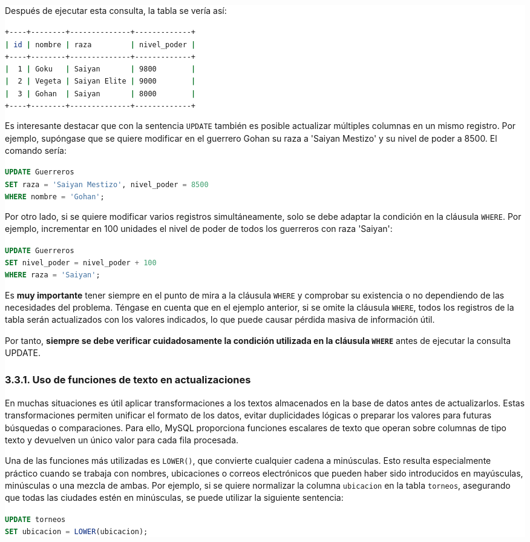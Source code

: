 Después de ejecutar esta consulta, la tabla se vería así:

```bash
+----+--------+--------------+-------------+
| id | nombre | raza         | nivel_poder |
+----+--------+--------------+-------------+
|  1 | Goku   | Saiyan       | 9800        |
|  2 | Vegeta | Saiyan Elite | 9000        |
|  3 | Gohan  | Saiyan       | 8000        |
+----+--------+--------------+-------------+
```

Es interesante destacar que con la sentencia `UPDATE` también es posible actualizar múltiples columnas en un mismo registro. Por ejemplo, supóngase que se quiere modificar en el guerrero Gohan su raza a 'Saiyan Mestizo' y su nivel de poder a 8500. El comando sería:

```sql
UPDATE Guerreros
SET raza = 'Saiyan Mestizo', nivel_poder = 8500
WHERE nombre = 'Gohan';
```

Por otro lado, si se quiere modificar varios registros simultáneamente, solo se debe adaptar la condición en la cláusula `WHERE`. Por ejemplo, incrementar en 100 unidades el nivel de poder de todos los guerreros con raza 'Saiyan':

```sql
UPDATE Guerreros
SET nivel_poder = nivel_poder + 100
WHERE raza = 'Saiyan';
```

Es **muy importante** tener siempre en el punto de mira a la cláusula `WHERE` y comprobar su existencia o no dependiendo de las necesidades del problema. Téngase en cuenta que en el ejemplo anterior, si se omite la cláusula `WHERE`, todos los registros de la tabla serán actualizados con los valores indicados, lo que puede causar pérdida masiva de información útil. 

Por tanto, **siempre se debe verificar cuidadosamente la condición utilizada en la cláusula `WHERE`** antes de ejecutar la consulta UPDATE.

### 3.3.1. Uso de funciones de texto en actualizaciones

En muchas situaciones es útil aplicar transformaciones a los textos almacenados en la base de datos antes de actualizarlos. Estas transformaciones permiten unificar el formato de los datos, evitar duplicidades lógicas o preparar los valores para futuras búsquedas o comparaciones. Para ello, MySQL proporciona funciones escalares de texto que operan sobre columnas de tipo texto y devuelven un único valor para cada fila procesada.

Una de las funciones más utilizadas es `LOWER()`, que convierte cualquier cadena a minúsculas. Esto resulta especialmente práctico cuando se trabaja con nombres, ubicaciones o correos electrónicos que pueden haber sido introducidos en mayúsculas, minúsculas o una mezcla de ambas. Por ejemplo, si se quiere normalizar la columna `ubicacion` en la tabla `torneos`, asegurando que todas las ciudades estén en minúsculas, se puede utilizar la siguiente sentencia:

```sql
UPDATE torneos
SET ubicacion = LOWER(ubicacion);
```

